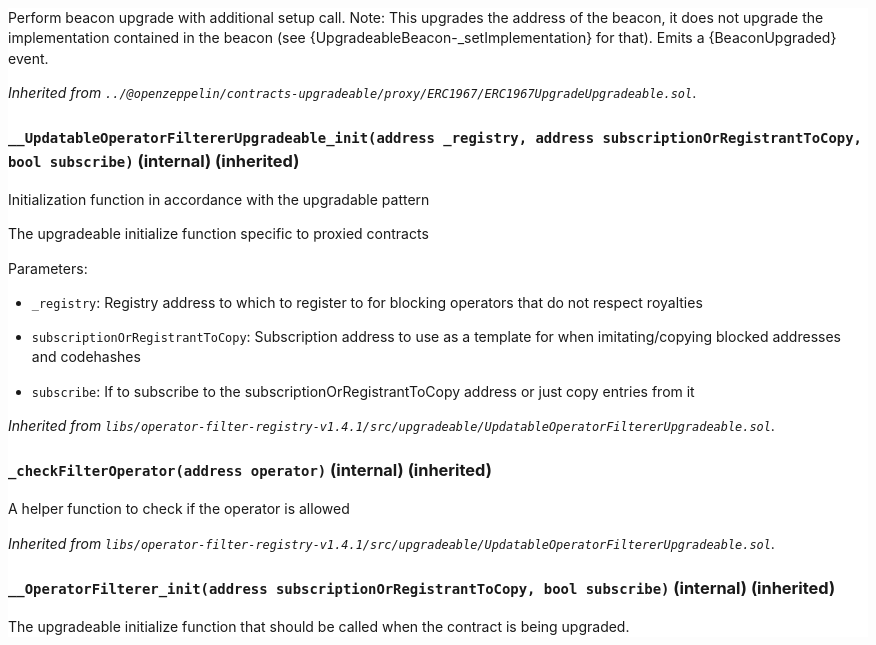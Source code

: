 Perform beacon upgrade with additional setup call. Note: This upgrades the address of the beacon, it does
not upgrade the implementation contained in the beacon (see {UpgradeableBeacon-_setImplementation} for that).
Emits a {BeaconUpgraded} event.


_Inherited from `../@openzeppelin/contracts-upgradeable/proxy/ERC1967/ERC1967UpgradeUpgradeable.sol`_.


### `__UpdatableOperatorFiltererUpgradeable_init(address _registry, address subscriptionOrRegistrantToCopy, bool subscribe)` (internal) (inherited) <a name="UpdatableOperatorFiltererUpgradeable-__UpdatableOperatorFiltererUpgradeable_init-address-address-bool-" id="UpdatableOperatorFiltererUpgradeable-__UpdatableOperatorFiltererUpgradeable_init-address-address-bool-"></a>
Initialization function in accordance with the upgradable pattern

The upgradeable initialize function specific to proxied contracts


Parameters:
- `_registry`: Registry address to which to register to for blocking operators that do not respect royalties

- `subscriptionOrRegistrantToCopy`: Subscription address to use as a template for when
                                      imitating/copying blocked addresses and codehashes

- `subscribe`: If to subscribe to the subscriptionOrRegistrantToCopy address or just copy entries from it

_Inherited from `libs/operator-filter-registry-v1.4.1/src/upgradeable/UpdatableOperatorFiltererUpgradeable.sol`_.


### `_checkFilterOperator(address operator)` (internal) (inherited) <a name="UpdatableOperatorFiltererUpgradeable-_checkFilterOperator-address-" id="UpdatableOperatorFiltererUpgradeable-_checkFilterOperator-address-"></a>

A helper function to check if the operator is allowed


_Inherited from `libs/operator-filter-registry-v1.4.1/src/upgradeable/UpdatableOperatorFiltererUpgradeable.sol`_.


### `__OperatorFilterer_init(address subscriptionOrRegistrantToCopy, bool subscribe)` (internal) (inherited) <a name="OperatorFiltererUpgradeable-__OperatorFilterer_init-address-bool-" id="OperatorFiltererUpgradeable-__OperatorFilterer_init-address-bool-"></a>

The upgradeable initialize function that should be called when the contract is being upgraded.

